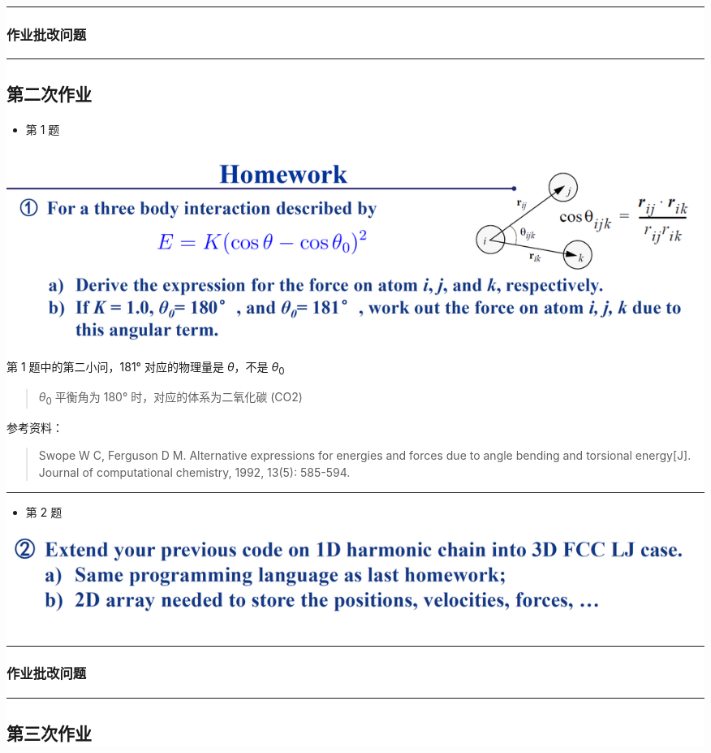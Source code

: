 

---

### 作业批改问题

---

## 第二次作业

- 第 1 题

![Week05-1](assets/Week05-1.png)


第 1 题中的第二小问，181° 对应的物理量是 $\theta$，不是 $\theta_0$

>$\theta_0$ 平衡角为 180° 时，对应的体系为二氧化碳 (CO2)

参考资料：
>Swope W C, Ferguson D M. Alternative expressions for energies and forces due to angle bending and torsional energy[J]. Journal of computational chemistry, 1992, 13(5): 585-594.

---

- 第 2 题

![Week05-2](assets/Week05-2.png)


---

### 作业批改问题

---

## 第三次作业
